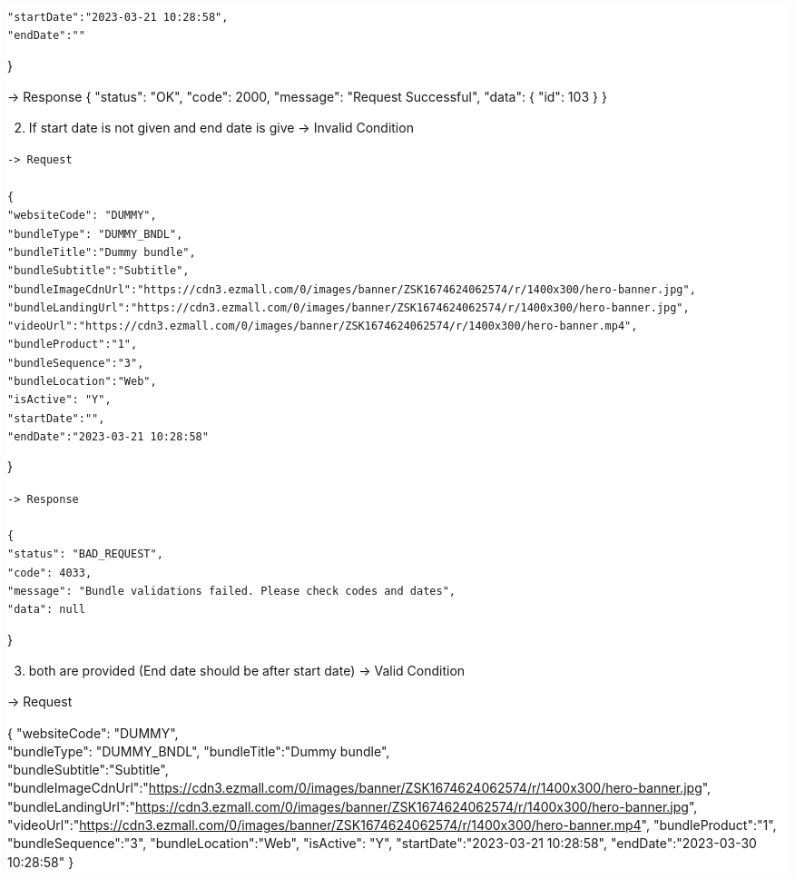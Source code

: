     "startDate":"2023-03-21 10:28:58",
    "endDate":""
}

-> Response
  {
    "status": "OK",
    "code": 2000,
    "message": "Request Successful",
    "data": {
        "id": 103
    }
}

  2. If start date is not given and end date is give -> Invalid Condition

    -> Request

    {
    "websiteCode": "DUMMY",  
    "bundleType": "DUMMY_BNDL", 
    "bundleTitle":"Dummy bundle",  
    "bundleSubtitle":"Subtitle",
    "bundleImageCdnUrl":"https://cdn3.ezmall.com/0/images/banner/ZSK1674624062574/r/1400x300/hero-banner.jpg",
    "bundleLandingUrl":"https://cdn3.ezmall.com/0/images/banner/ZSK1674624062574/r/1400x300/hero-banner.jpg",
    "videoUrl":"https://cdn3.ezmall.com/0/images/banner/ZSK1674624062574/r/1400x300/hero-banner.mp4",
    "bundleProduct":"1",
    "bundleSequence":"3",
    "bundleLocation":"Web",
    "isActive": "Y",
    "startDate":"",
    "endDate":"2023-03-21 10:28:58"
}

    -> Response

    {
    "status": "BAD_REQUEST",
    "code": 4033,
    "message": "Bundle validations failed. Please check codes and dates",
    "data": null
}

  3. both are provided (End date should be after start date) -> Valid Condition

  -> Request

  {
    "websiteCode": "DUMMY",  
    "bundleType": "DUMMY_BNDL", 
    "bundleTitle":"Dummy bundle",  
    "bundleSubtitle":"Subtitle",
    "bundleImageCdnUrl":"https://cdn3.ezmall.com/0/images/banner/ZSK1674624062574/r/1400x300/hero-banner.jpg",
    "bundleLandingUrl":"https://cdn3.ezmall.com/0/images/banner/ZSK1674624062574/r/1400x300/hero-banner.jpg",
    "videoUrl":"https://cdn3.ezmall.com/0/images/banner/ZSK1674624062574/r/1400x300/hero-banner.mp4",
    "bundleProduct":"1",
    "bundleSequence":"3",
    "bundleLocation":"Web",
    "isActive": "Y",
    "startDate":"2023-03-21 10:28:58",
    "endDate":"2023-03-30 10:28:58"
}
